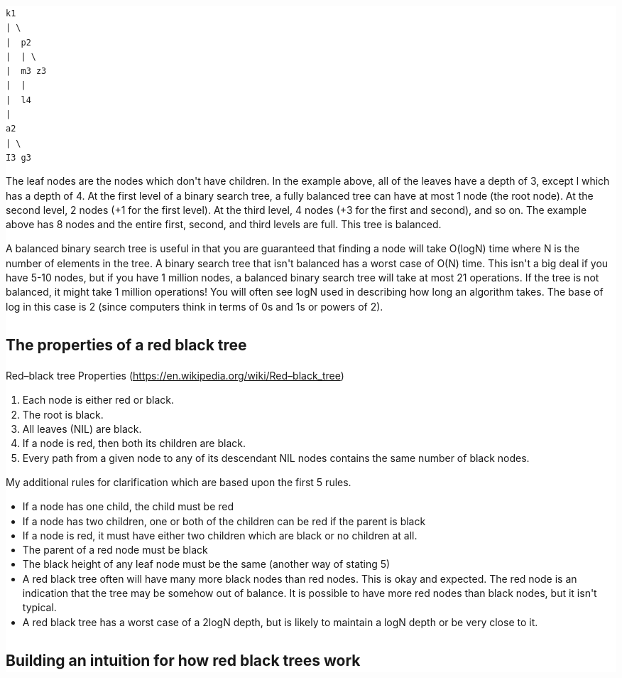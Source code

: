 ```
k1
| \
|  p2
|  | \
|  m3 z3
|  |    
|  l4
|    
a2
| \
I3 g3
```

The leaf nodes are the nodes which don't have children.  In the example above, all of the leaves have a depth of 3, except l which has a depth of 4.  At the first level of a binary search tree, a fully balanced tree can have at most 1 node (the root node).  At the second level, 2 nodes (+1 for the first level).  At the third level, 4 nodes (+3 for the first and second), and so on.  The example above has 8 nodes and the entire first, second, and third levels are full.  This tree is balanced.

A balanced binary search tree is useful in that you are guaranteed that finding a node will take O(logN) time where N is the number of elements in the tree.  A binary search tree that isn't balanced has a worst case of O(N) time.  This isn't a big deal if you have 5-10 nodes, but if you have 1 million nodes, a balanced binary search tree will take at most 21 operations.  If the tree is not balanced, it might take 1 million operations!  You will often see logN used in describing how long an algorithm takes.  The base of log in this case is 2 (since computers think in terms of 0s and 1s or powers of 2).

## The properties of a red black tree

Red–black tree Properties (https://en.wikipedia.org/wiki/Red–black_tree)

1. Each node is either red or black.
2. The root is black.
3. All leaves (NIL) are black.
4. If a node is red, then both its children are black.
5. Every path from a given node to any of its descendant NIL nodes contains the
  same number of black nodes.

My additional rules for clarification which are based upon the first 5 rules.
- If a node has one child, the child must be red
- If a node has two children, one or both of the children can be red if the parent is black
- If a node is red, it must have either two children which are black or no children at all.
- The parent of a red node must be black
- The black height of any leaf node must be the same (another way of stating 5)
- A red black tree often will have many more black nodes than red nodes.  This is okay and expected.  The red node is an indication that the tree may be somehow out of balance.  It is possible to have more red nodes than black nodes, but it isn't typical.
- A red black tree has a worst case of a 2logN depth, but is likely to maintain a logN depth or be very close to it.

## Building an intuition for how red black trees work
